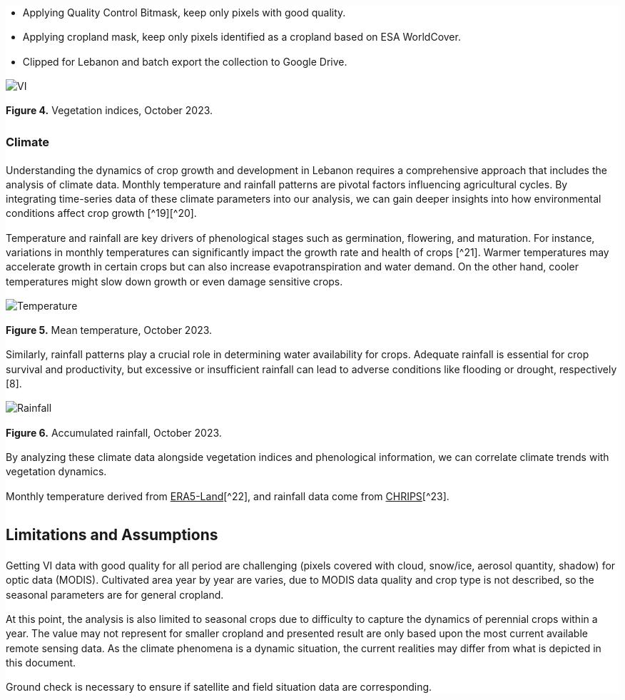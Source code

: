  * Applying Quality Control Bitmask, keep only pixels with good quality.

 * Applying cropland mask, keep only pixels identified as a cropland based on ESA WorldCover.

 * Clipped for Lebanon and batch export the collection to Google Drive.

![VI](./images/tur_evi_202310.png)

**Figure 4.** Vegetation indices, October 2023.

### Climate

Understanding the dynamics of crop growth and development in Lebanon requires a comprehensive approach that includes the analysis of climate data. Monthly temperature and rainfall patterns are pivotal factors influencing agricultural cycles. By integrating time-series data of these climate parameters into our analysis, we can gain deeper insights into how environmental conditions affect crop growth [^19][^20].

Temperature and rainfall are key drivers of phenological stages such as germination, flowering, and maturation. For instance, variations in monthly temperatures can significantly impact the growth rate and health of crops [^21]. Warmer temperatures may accelerate growth in certain crops but can also increase evapotranspiration and water demand. On the other hand, cooler temperatures might slow down growth or even damage sensitive crops.

![Temperature](./images/tur_cli_temperature_202310.png)

**Figure 5.** Mean temperature, October 2023.

Similarly, rainfall patterns play a crucial role in determining water availability for crops. Adequate rainfall is essential for crop survival and productivity, but excessive or insufficient rainfall can lead to adverse conditions like flooding or drought, respectively [8].

![Rainfall](./images/tur_cli_rainfall_202310.png)

**Figure 6.** Accumulated rainfall, October 2023.

By analyzing these climate data alongside vegetation indices and phenological information, we can correlate climate trends with vegetation dynamics. 

Monthly temperature derived from [ERA5-Land](https://confluence.ecmwf.int/display/CKB/ERA5-Land+data+documentation)[^22], and rainfall data come from [CHRIPS](https://www.chc.ucsb.edu/data/chirps)[^23].

## Limitations and Assumptions

Getting VI data with good quality for all period are challenging (pixels covered with cloud, snow/ice, aerosol quantity, shadow) for optic data (MODIS). Cultivated area year by year are varies, due to MODIS data quality and crop type is not described, so the seasonal parameters are for general cropland. 

At this point, the analysis is also limited to seasonal crops due to difficulty to capture the dynamics of perennial crops within a year. The value may not represent for smaller cropland and presented result are only based upon the most current available remote sensing data. As the climate phenomena is a dynamic situation, the current realities may differ from what is depicted in this document.

Ground check is necessary to ensure if satellite and field situation data are corresponding.
